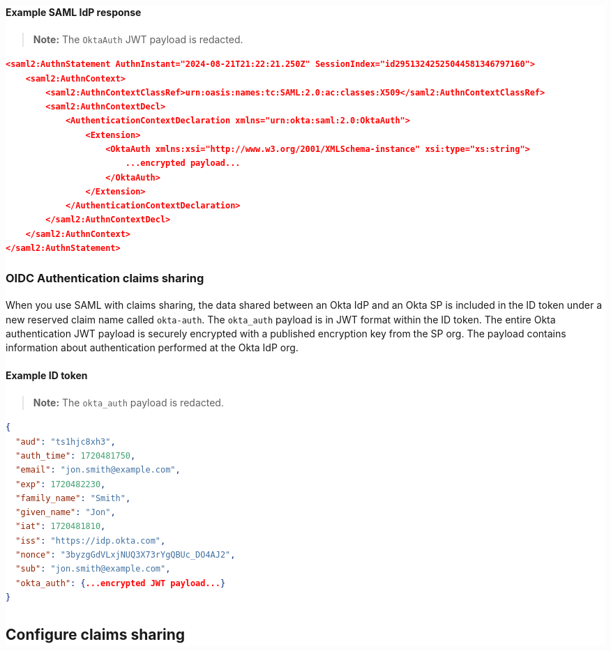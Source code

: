 #### Example SAML IdP response

> **Note:** The `OktaAuth` JWT payload is redacted.

```JSON
<saml2:AuthnStatement AuthnInstant="2024-08-21T21:22:21.250Z" SessionIndex="id29513242525044581346797160">
    <saml2:AuthnContext>
        <saml2:AuthnContextClassRef>urn:oasis:names:tc:SAML:2.0:ac:classes:X509</saml2:AuthnContextClassRef>
        <saml2:AuthnContextDecl>
            <AuthenticationContextDeclaration xmlns="urn:okta:saml:2.0:OktaAuth">
                <Extension>
                    <OktaAuth xmlns:xsi="http://www.w3.org/2001/XMLSchema-instance" xsi:type="xs:string">
                        ...encrypted payload...
                    </OktaAuth>
                </Extension>
            </AuthenticationContextDeclaration>
        </saml2:AuthnContextDecl>
    </saml2:AuthnContext>
</saml2:AuthnStatement>
```

### OIDC Authentication claims sharing

When you use SAML with claims sharing, the data shared between an Okta IdP and an Okta SP is included in the ID token under a new reserved claim name called `okta-auth`. The `okta_auth` payload is in JWT format within the ID token. The entire Okta authentication JWT payload is securely encrypted with a published encryption key from the SP org. The payload contains information about authentication performed at the Okta IdP org.

#### Example ID token

> **Note:** The `okta_auth` payload is redacted.

```JSON
{
  "aud": "ts1hjc8xh3",
  "auth_time": 1720481750,
  "email": "jon.smith@example.com",
  "exp": 1720482230,
  "family_name": "Smith",
  "given_name": "Jon",
  "iat": 1720481810,
  "iss": "https://idp.okta.com",
  "nonce": "3byzgGdVLxjNUQ3X73rYgQBUc_DO4AJ2",
  "sub": "jon.smith@example.com",
  "okta_auth": {...encrypted JWT payload...}
}
```

## Configure claims sharing
